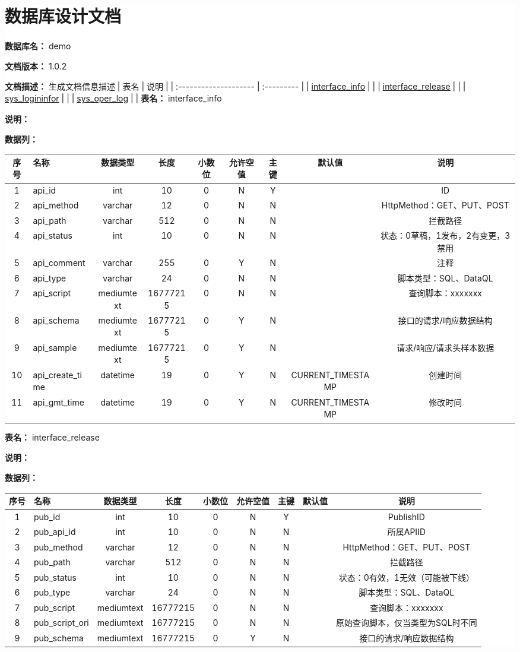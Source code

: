 # 数据库设计文档

**数据库名：** demo

**文档版本：** 1.0.2

**文档描述：** 生成文档信息描述
| 表名                  | 说明       |
| :-------------------- | :--------- |
| [interface_info](#interface_info) |  |
| [interface_release](#interface_release) |  |
| [sys_logininfor](#sys_logininfor) |  |
| [sys_oper_log](#sys_oper_log) |  |
**表名：** <a id="interface_info">interface_info</a>

**说明：** 

**数据列：**

| 序号 | 名称 | 数据类型 |  长度  | 小数位 | 允许空值 | 主键 | 默认值 | 说明 |
| :--: | :--- | :------: | :----: | :----: | :------: | :--: | :----: | :--: |
|  1   | api_id |   int   | 10 |   0    |    N     |  Y   |       | ID  |
|  2   | api_method |   varchar   | 12 |   0    |    N     |  N   |       | HttpMethod：GET、PUT、POST  |
|  3   | api_path |   varchar   | 512 |   0    |    N     |  N   |       | 拦截路径  |
|  4   | api_status |   int   | 10 |   0    |    N     |  N   |       | 状态：0草稿，1发布，2有变更，3禁用  |
|  5   | api_comment |   varchar   | 255 |   0    |    Y     |  N   |       | 注释  |
|  6   | api_type |   varchar   | 24 |   0    |    N     |  N   |       | 脚本类型：SQL、DataQL  |
|  7   | api_script |   mediumtext   | 16777215 |   0    |    N     |  N   |       | 查询脚本：xxxxxxx  |
|  8   | api_schema |   mediumtext   | 16777215 |   0    |    Y     |  N   |       | 接口的请求/响应数据结构  |
|  9   | api_sample |   mediumtext   | 16777215 |   0    |    Y     |  N   |       | 请求/响应/请求头样本数据  |
|  10   | api_create_time |   datetime   | 19 |   0    |    Y     |  N   |   CURRENT_TIMESTAMP    | 创建时间  |
|  11   | api_gmt_time |   datetime   | 19 |   0    |    Y     |  N   |   CURRENT_TIMESTAMP    | 修改时间  |
**表名：** <a id="interface_release">interface_release</a>

**说明：** 

**数据列：**

| 序号 | 名称 | 数据类型 |  长度  | 小数位 | 允许空值 | 主键 | 默认值 | 说明 |
| :--: | :--- | :------: | :----: | :----: | :------: | :--: | :----: | :--: |
|  1   | pub_id |   int   | 10 |   0    |    N     |  Y   |       | PublishID  |
|  2   | pub_api_id |   int   | 10 |   0    |    N     |  N   |       | 所属APIID  |
|  3   | pub_method |   varchar   | 12 |   0    |    N     |  N   |       | HttpMethod：GET、PUT、POST  |
|  4   | pub_path |   varchar   | 512 |   0    |    N     |  N   |       | 拦截路径  |
|  5   | pub_status |   int   | 10 |   0    |    N     |  N   |       | 状态：0有效，1无效（可能被下线）  |
|  6   | pub_type |   varchar   | 24 |   0    |    N     |  N   |       | 脚本类型：SQL、DataQL  |
|  7   | pub_script |   mediumtext   | 16777215 |   0    |    N     |  N   |       | 查询脚本：xxxxxxx  |
|  8   | pub_script_ori |   mediumtext   | 16777215 |   0    |    N     |  N   |       | 原始查询脚本，仅当类型为SQL时不同  |
|  9   | pub_schema |   mediumtext   | 16777215 |   0    |    Y     |  N   |       | 接口的请求/响应数据结构  |
